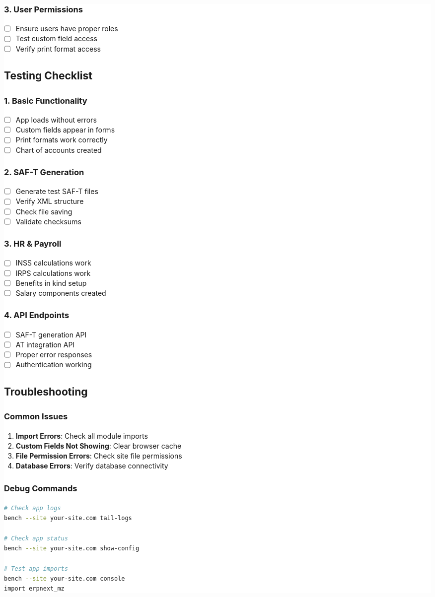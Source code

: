 ### 3. User Permissions
- [ ] Ensure users have proper roles
- [ ] Test custom field access
- [ ] Verify print format access

## Testing Checklist

### 1. Basic Functionality
- [ ] App loads without errors
- [ ] Custom fields appear in forms
- [ ] Print formats work correctly
- [ ] Chart of accounts created

### 2. SAF-T Generation
- [ ] Generate test SAF-T files
- [ ] Verify XML structure
- [ ] Check file saving
- [ ] Validate checksums

### 3. HR & Payroll
- [ ] INSS calculations work
- [ ] IRPS calculations work
- [ ] Benefits in kind setup
- [ ] Salary components created

### 4. API Endpoints
- [ ] SAF-T generation API
- [ ] AT integration API
- [ ] Proper error responses
- [ ] Authentication working

## Troubleshooting

### Common Issues
1. **Import Errors**: Check all module imports
2. **Custom Fields Not Showing**: Clear browser cache
3. **File Permission Errors**: Check site file permissions
4. **Database Errors**: Verify database connectivity

### Debug Commands
```bash
# Check app logs
bench --site your-site.com tail-logs

# Check app status
bench --site your-site.com show-config

# Test app imports
bench --site your-site.com console
import erpnext_mz
```
